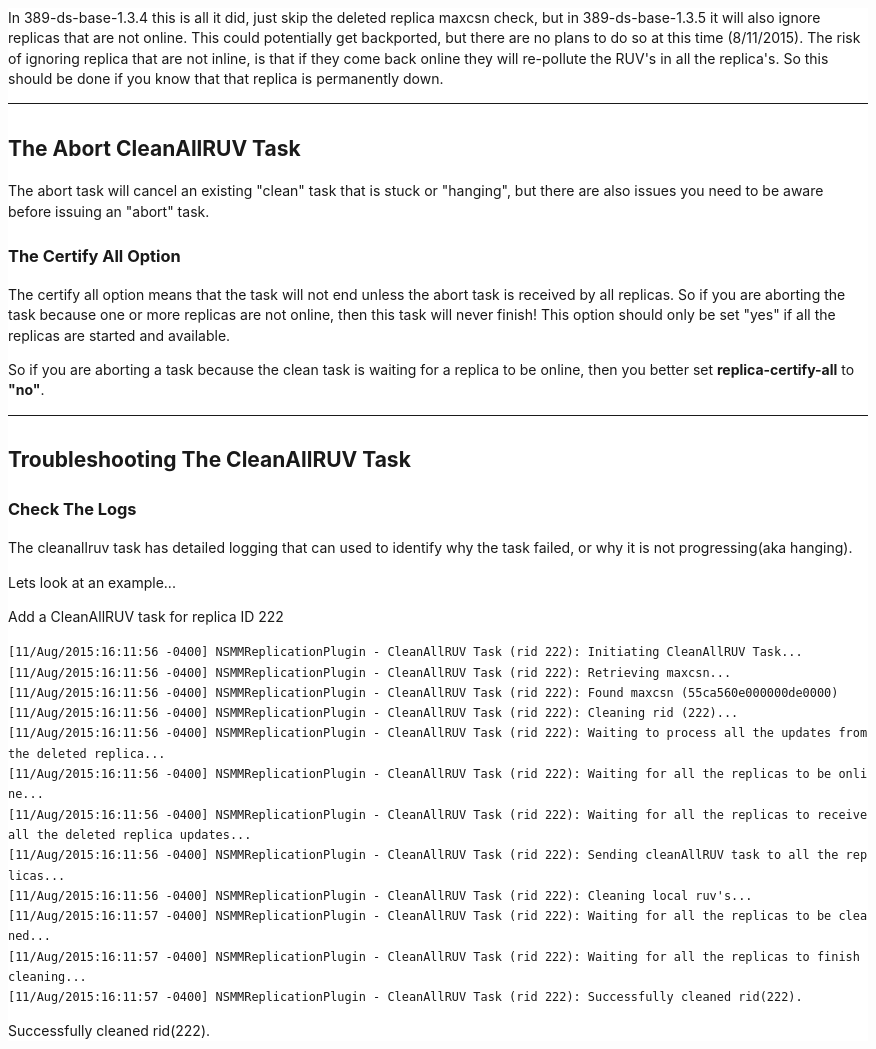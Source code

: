 In 389-ds-base-1.3.4 this is all it did, just skip the deleted replica maxcsn check, but in 389-ds-base-1.3.5 it will also ignore replicas that are not online.  This could potentially get backported, but there are no plans to do so at this time (8/11/2015).  The risk of ignoring replica that are not inline, is that if they come back online they will re-pollute the RUV's in all the replica's.  So this should be done if you know that that replica is permanently down.


-----------------------------

## The Abort CleanAllRUV Task

The abort task will cancel an existing "clean" task that is stuck or "hanging", but there are also issues you need to be aware before issuing an "abort" task.


### The Certify All Option

The certify all option means that the task will not end unless the abort task is received by all replicas.  So if you are aborting the task because one or more replicas are not online, then this task will never finish!  This option should only be set "yes" if all the replicas are started and available.

So if you are aborting a task because the clean task is waiting for a replica to be online, then you better set **replica-certify-all** to **"no"**.


--------------------------------------

## Troubleshooting The CleanAllRUV Task


### Check The Logs

The cleanallruv task has detailed logging that can used to identify why the task failed, or why it is not progressing(aka hanging).

Lets look at an example...

Add a CleanAllRUV task for replica ID 222

    [11/Aug/2015:16:11:56 -0400] NSMMReplicationPlugin - CleanAllRUV Task (rid 222): Initiating CleanAllRUV Task...
    [11/Aug/2015:16:11:56 -0400] NSMMReplicationPlugin - CleanAllRUV Task (rid 222): Retrieving maxcsn...
    [11/Aug/2015:16:11:56 -0400] NSMMReplicationPlugin - CleanAllRUV Task (rid 222): Found maxcsn (55ca560e000000de0000) 
    [11/Aug/2015:16:11:56 -0400] NSMMReplicationPlugin - CleanAllRUV Task (rid 222): Cleaning rid (222)...
    [11/Aug/2015:16:11:56 -0400] NSMMReplicationPlugin - CleanAllRUV Task (rid 222): Waiting to process all the updates from the deleted replica...
    [11/Aug/2015:16:11:56 -0400] NSMMReplicationPlugin - CleanAllRUV Task (rid 222): Waiting for all the replicas to be online...
    [11/Aug/2015:16:11:56 -0400] NSMMReplicationPlugin - CleanAllRUV Task (rid 222): Waiting for all the replicas to receive all the deleted replica updates...
    [11/Aug/2015:16:11:56 -0400] NSMMReplicationPlugin - CleanAllRUV Task (rid 222): Sending cleanAllRUV task to all the replicas...
    [11/Aug/2015:16:11:56 -0400] NSMMReplicationPlugin - CleanAllRUV Task (rid 222): Cleaning local ruv's...
    [11/Aug/2015:16:11:57 -0400] NSMMReplicationPlugin - CleanAllRUV Task (rid 222): Waiting for all the replicas to be cleaned...
    [11/Aug/2015:16:11:57 -0400] NSMMReplicationPlugin - CleanAllRUV Task (rid 222): Waiting for all the replicas to finish cleaning...
    [11/Aug/2015:16:11:57 -0400] NSMMReplicationPlugin - CleanAllRUV Task (rid 222): Successfully cleaned rid(222).
Successfully cleaned rid(222).
